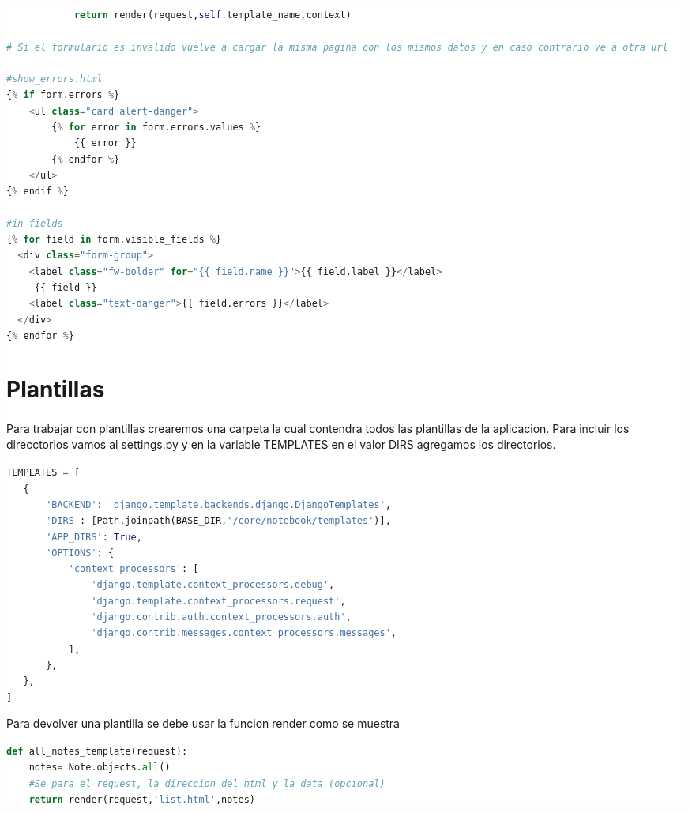 ``` python 
            return render(request,self.template_name,context)

# Si el formulario es invalido vuelve a cargar la misma pagina con los mismos datos y en caso contrario ve a otra url

#show_errors.html
{% if form.errors %}
    <ul class="card alert-danger">
        {% for error in form.errors.values %}
            {{ error }}
        {% endfor %}
    </ul>
{% endif %}

#in fields
{% for field in form.visible_fields %}
  <div class="form-group">
    <label class="fw-bolder" for="{{ field.name }}">{{ field.label }}</label>
     {{ field }}
    <label class="text-danger">{{ field.errors }}</label>
  </div>
{% endfor %}
```


 # Plantillas

 Para trabajar con plantillas crearemos una carpeta la cual contendra todos las plantillas de la aplicacion. Para incluir los direcctorios vamos al settings.py y en la variable TEMPLATES en el valor DIRS agregamos los directorios.

 ``` python
 TEMPLATES = [
    {
        'BACKEND': 'django.template.backends.django.DjangoTemplates',
        'DIRS': [Path.joinpath(BASE_DIR,'/core/notebook/templates')],
        'APP_DIRS': True,
        'OPTIONS': {
            'context_processors': [
                'django.template.context_processors.debug',
                'django.template.context_processors.request',
                'django.contrib.auth.context_processors.auth',
                'django.contrib.messages.context_processors.messages',
            ],
        },
    },
]
 ```

Para devolver una plantilla se debe usar la funcion render como se muestra

``` python
def all_notes_template(request):
    notes= Note.objects.all()
    #Se para el request, la direccion del html y la data (opcional)
    return render(request,'list.html',notes)

```
